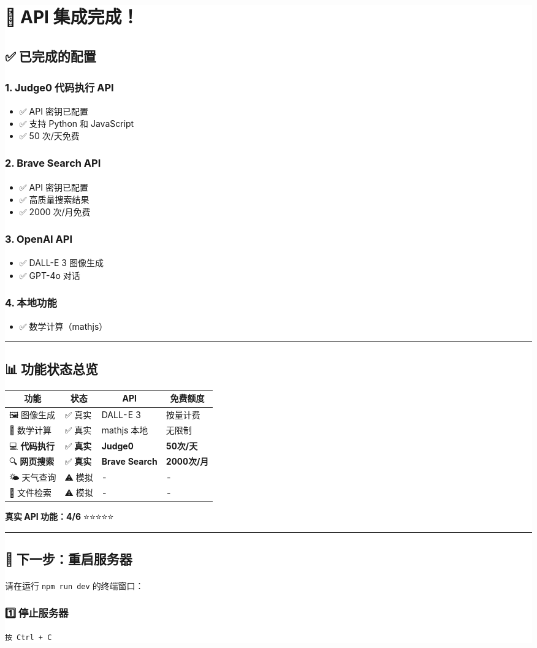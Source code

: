 # 🎉 API 集成完成！

## ✅ 已完成的配置

### 1. Judge0 代码执行 API
- ✅ API 密钥已配置
- ✅ 支持 Python 和 JavaScript
- ✅ 50 次/天免费

### 2. Brave Search API
- ✅ API 密钥已配置
- ✅ 高质量搜索结果
- ✅ 2000 次/月免费

### 3. OpenAI API
- ✅ DALL-E 3 图像生成
- ✅ GPT-4o 对话

### 4. 本地功能
- ✅ 数学计算（mathjs）

---

## 📊 功能状态总览

| 功能 | 状态 | API | 免费额度 |
|------|------|-----|----------|
| 🖼️ 图像生成 | ✅ 真实 | DALL-E 3 | 按量计费 |
| 🔢 数学计算 | ✅ 真实 | mathjs 本地 | 无限制 |
| 💻 **代码执行** | ✅ **真实** | **Judge0** | **50次/天** |
| 🔍 **网页搜索** | ✅ **真实** | **Brave Search** | **2000次/月** |
| 🌤️ 天气查询 | ⚠️ 模拟 | - | - |
| 📄 文件检索 | ⚠️ 模拟 | - | - |

**真实 API 功能：4/6** ⭐⭐⭐⭐⭐

---

## 🚀 下一步：重启服务器

请在运行 `npm run dev` 的终端窗口：

### 1️⃣ 停止服务器
```
按 Ctrl + C
```
